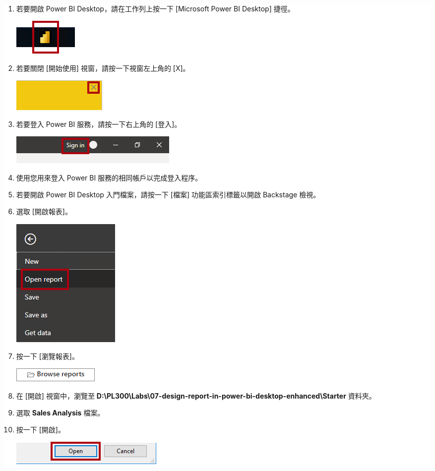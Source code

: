 1. 若要開啟 Power BI Desktop，請在工作列上按一下 [Microsoft Power BI Desktop] 捷徑。

    ![圖片 10](Linked_image_Files/08-design-report-in-power-bi-desktop-enhanced_image4.png)

2. 若要關閉 [開始使用] 視窗，請按一下視窗左上角的 [X]。

    ![圖 9](Linked_image_Files/08-design-report-in-power-bi-desktop-enhanced_image5.png)

3. 若要登入 Power BI 服務，請按一下右上角的 [登入]。

    ![圖片 8](Linked_image_Files/08-design-report-in-power-bi-desktop-enhanced_image6.png)

4. 使用您用來登入 Power BI 服務的相同帳戶以完成登入程序。

5. 若要開啟 Power BI Desktop 入門檔案，請按一下 [檔案] 功能區索引標籤以開啟 Backstage 檢視。

6. 選取 [開啟報表]。

    ![圖片 7](Linked_image_Files/08-design-report-in-power-bi-desktop-enhanced_image7.png)

7. 按一下 [瀏覽報表]。

    ![圖片 6](Linked_image_Files/08-design-report-in-power-bi-desktop-enhanced_image8.png)

8. 在 [開啟] 視窗中，瀏覽至 **D:\PL300\Labs\07-design-report-in-power-bi-desktop-enhanced\Starter** 資料夾。

9. 選取 **Sales Analysis** 檔案。

10. 按一下 [開啟]。

    ![圖 5](Linked_image_Files/08-design-report-in-power-bi-desktop-enhanced_image9.png)
